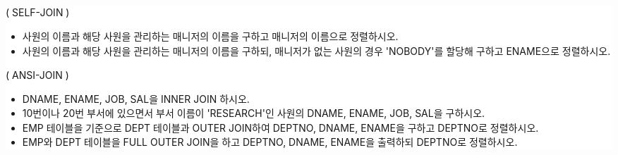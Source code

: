 ( SELF-JOIN )

+ 사원의 이름과 해당 사원을 관리하는 매니저의 이름을 구하고 매니저의 이름으로 정렬하시오.
+ 사원의 이름과 해당 사원을 관리하는 매니저의 이름을 구하되, 매니저가 없는 사원의 경우 'NOBODY'를 할당해 구하고 ENAME으로 정렬하시오.

( ANSI-JOIN )

+ DNAME, ENAME, JOB, SAL을 INNER JOIN 하시오.
+ 10번이나 20번 부서에 있으면서 부서 이름이 'RESEARCH'인 사원의 DNAME, ENAME, JOB, SAL을 구하시오.
+ EMP 테이블을 기준으로 DEPT 테이블과 OUTER JOIN하여 DEPTNO, DNAME, ENAME을 구하고 DEPTNO로 정렬하시오.
+ EMP와 DEPT 테이블을 FULL OUTER JOIN을 하고 DEPTNO, DNAME, ENAME을 출력하되 DEPTNO로 정렬하시오. 